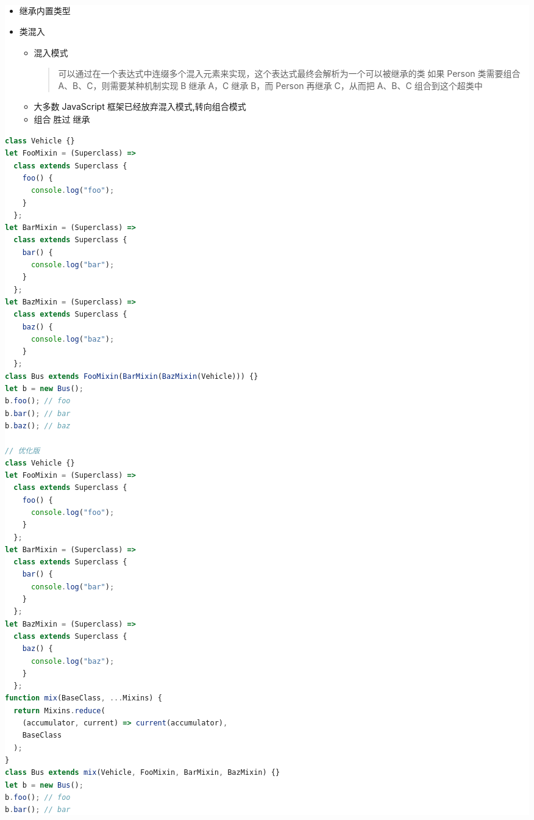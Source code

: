 - 继承内置类型

- 类混入
  - 混入模式
    > 可以通过在一个表达式中连缀多个混入元素来实现，这个表达式最终会解析为一个可以被继承的类
    > 如果 Person 类需要组合 A、B、C，则需要某种机制实现 B 继承 A，C 继承 B，而 Person 再继承 C，从而把 A、B、C 组合到这个超类中
  - 大多数 JavaScript 框架已经放弃混入模式,转向组合模式
  - 组合 胜过 继承

```javascript
class Vehicle {}
let FooMixin = (Superclass) =>
  class extends Superclass {
    foo() {
      console.log("foo");
    }
  };
let BarMixin = (Superclass) =>
  class extends Superclass {
    bar() {
      console.log("bar");
    }
  };
let BazMixin = (Superclass) =>
  class extends Superclass {
    baz() {
      console.log("baz");
    }
  };
class Bus extends FooMixin(BarMixin(BazMixin(Vehicle))) {}
let b = new Bus();
b.foo(); // foo
b.bar(); // bar
b.baz(); // baz

// 优化版
class Vehicle {}
let FooMixin = (Superclass) =>
  class extends Superclass {
    foo() {
      console.log("foo");
    }
  };
let BarMixin = (Superclass) =>
  class extends Superclass {
    bar() {
      console.log("bar");
    }
  };
let BazMixin = (Superclass) =>
  class extends Superclass {
    baz() {
      console.log("baz");
    }
  };
function mix(BaseClass, ...Mixins) {
  return Mixins.reduce(
    (accumulator, current) => current(accumulator),
    BaseClass
  );
}
class Bus extends mix(Vehicle, FooMixin, BarMixin, BazMixin) {}
let b = new Bus();
b.foo(); // foo
b.bar(); // bar
```